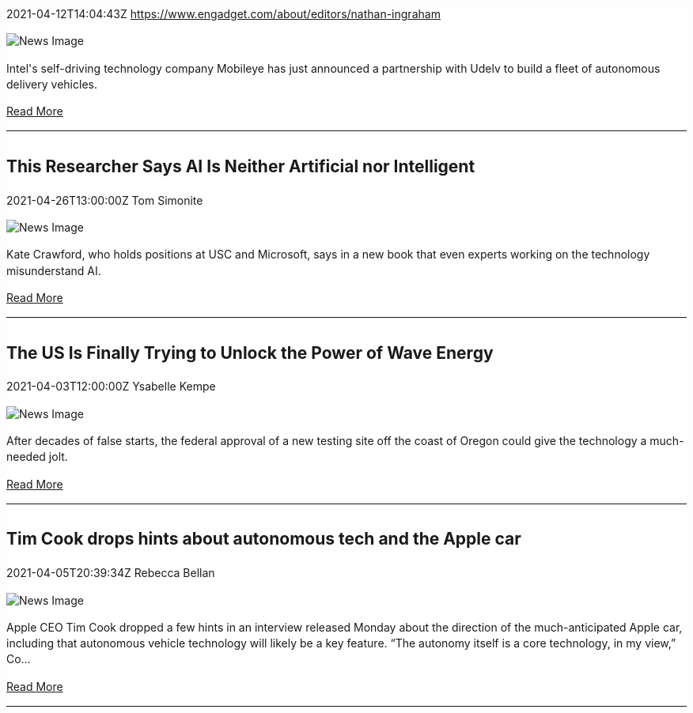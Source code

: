 2021-04-12T14:04:43Z https://www.engadget.com/about/editors/nathan-ingraham

![News Image](https://s.yimg.com/os/creatr-uploaded-images/2021-04/e6975850-9b96-11eb-b977-486dc1b05e42)

Intel's self-driving technology company Mobileye has just announced a partnership with Udelv to build a fleet of autonomous delivery vehicles.

[Read More](https://www.engadget.com/intel-mobileye-udelv-self-driving-delivery-service-140443942.html)

---
    
## This Researcher Says AI Is Neither Artificial nor Intelligent

2021-04-26T13:00:00Z Tom Simonite

![News Image](https://media.wired.com/photos/60830d45ccb11d7f69cb8196/191:100/w_1280,c_limit/business_ai-atlas_630354458.jpg)

Kate Crawford, who holds positions at USC and Microsoft, says in a new book that even experts working on the technology misunderstand AI.

[Read More](https://www.wired.com/story/researcher-says-ai-not-artificial-intelligent/)

---
    
## The US Is Finally Trying to Unlock the Power of Wave Energy

2021-04-03T12:00:00Z Ysabelle Kempe

![News Image](https://media.wired.com/photos/60674e99e38419b5bed86d7e/191:100/w_1280,c_limit/Science_climatedesk_1202267673.jpg)

After decades of false starts, the federal approval of a new testing site off the coast of Oregon could give the technology a much-needed jolt.

[Read More](https://www.wired.com/story/the-us-is-finally-trying-to-unlock-the-power-of-wave-energy/)

---
    
## Tim Cook drops hints about autonomous tech and the Apple car

2021-04-05T20:39:34Z Rebecca Bellan

![News Image](https://techcrunch.com/wp-content/uploads/2018/08/GettyImages-693012602.jpg?w=600)

Apple CEO Tim Cook dropped a few hints in an interview released Monday about the direction of the much-anticipated Apple car, including that autonomous vehicle technology will likely be a key feature. “The autonomy itself is a core technology, in my view,” Co…

[Read More](http://techcrunch.com/2021/04/05/tim-cook-drops-hints-about-autonomous-tech-and-the-apple-car/)

---